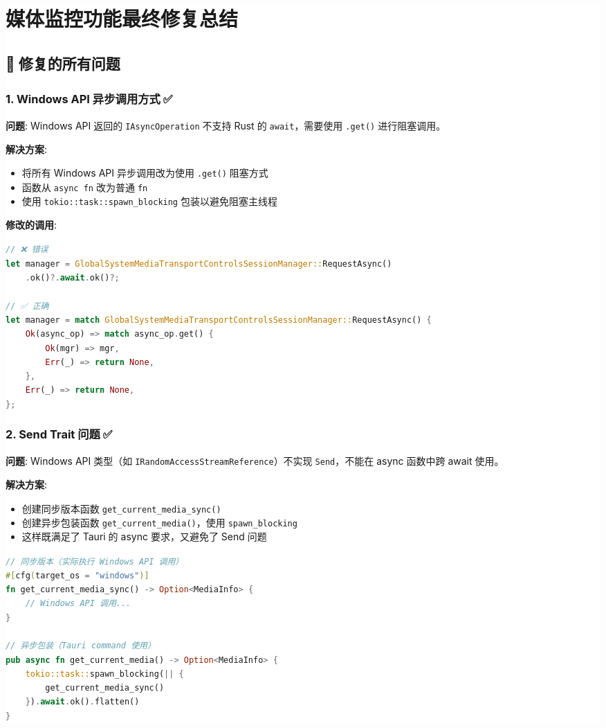 # 媒体监控功能最终修复总结

## 🔧 修复的所有问题

### 1. Windows API 异步调用方式 ✅

**问题**: Windows API 返回的 `IAsyncOperation` 不支持 Rust 的 `await`，需要使用 `.get()` 进行阻塞调用。

**解决方案**: 
- 将所有 Windows API 异步调用改为使用 `.get()` 阻塞方式
- 函数从 `async fn` 改为普通 `fn`
- 使用 `tokio::task::spawn_blocking` 包装以避免阻塞主线程

**修改的调用**:
```rust
// ❌ 错误
let manager = GlobalSystemMediaTransportControlsSessionManager::RequestAsync()
    .ok()?.await.ok()?;

// ✅ 正确
let manager = match GlobalSystemMediaTransportControlsSessionManager::RequestAsync() {
    Ok(async_op) => match async_op.get() {
        Ok(mgr) => mgr,
        Err(_) => return None,
    },
    Err(_) => return None,
};
```

### 2. Send Trait 问题 ✅

**问题**: Windows API 类型（如 `IRandomAccessStreamReference`）不实现 `Send`，不能在 async 函数中跨 await 使用。

**解决方案**:
- 创建同步版本函数 `get_current_media_sync()`
- 创建异步包装函数 `get_current_media()`，使用 `spawn_blocking`
- 这样既满足了 Tauri 的 async 要求，又避免了 Send 问题

```rust
// 同步版本（实际执行 Windows API 调用）
#[cfg(target_os = "windows")]
fn get_current_media_sync() -> Option<MediaInfo> {
    // Windows API 调用...
}

// 异步包装（Tauri command 使用）
pub async fn get_current_media() -> Option<MediaInfo> {
    tokio::task::spawn_blocking(|| {
        get_current_media_sync()
    }).await.ok().flatten()
}
```
